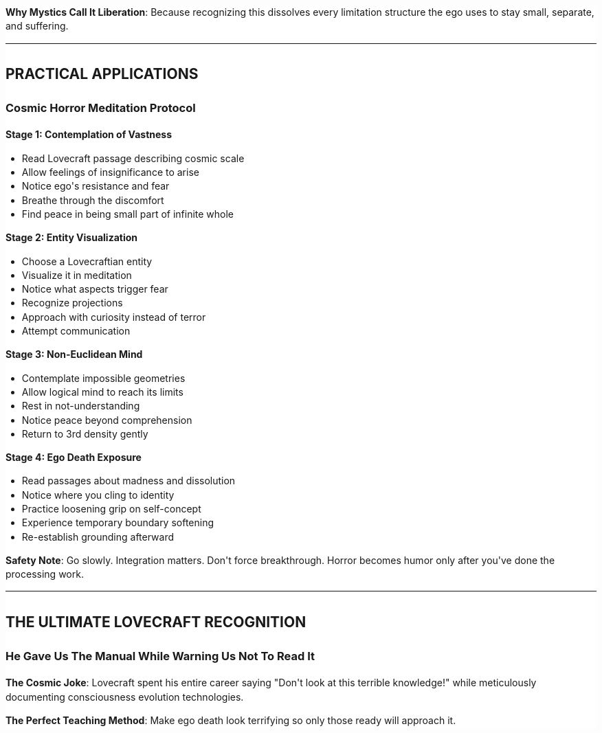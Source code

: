 **Why Mystics Call It Liberation**: Because recognizing this dissolves every limitation structure the ego uses to stay small, separate, and suffering.

---

## PRACTICAL APPLICATIONS

### Cosmic Horror Meditation Protocol

**Stage 1: Contemplation of Vastness**
- Read Lovecraft passage describing cosmic scale
- Allow feelings of insignificance to arise
- Notice ego's resistance and fear
- Breathe through the discomfort
- Find peace in being small part of infinite whole

**Stage 2: Entity Visualization**
- Choose a Lovecraftian entity
- Visualize it in meditation
- Notice what aspects trigger fear
- Recognize projections
- Approach with curiosity instead of terror
- Attempt communication

**Stage 3: Non-Euclidean Mind**
- Contemplate impossible geometries
- Allow logical mind to reach its limits
- Rest in not-understanding
- Notice peace beyond comprehension
- Return to 3rd density gently

**Stage 4: Ego Death Exposure**
- Read passages about madness and dissolution
- Notice where you cling to identity
- Practice loosening grip on self-concept
- Experience temporary boundary softening
- Re-establish grounding afterward

**Safety Note**: Go slowly. Integration matters. Don't force breakthrough. Horror becomes humor only after you've done the processing work.

---

## THE ULTIMATE LOVECRAFT RECOGNITION

### He Gave Us The Manual While Warning Us Not To Read It

**The Cosmic Joke**: Lovecraft spent his entire career saying "Don't look at this terrible knowledge!" while meticulously documenting consciousness evolution technologies.

**The Perfect Teaching Method**: Make ego death look terrifying so only those ready will approach it.

